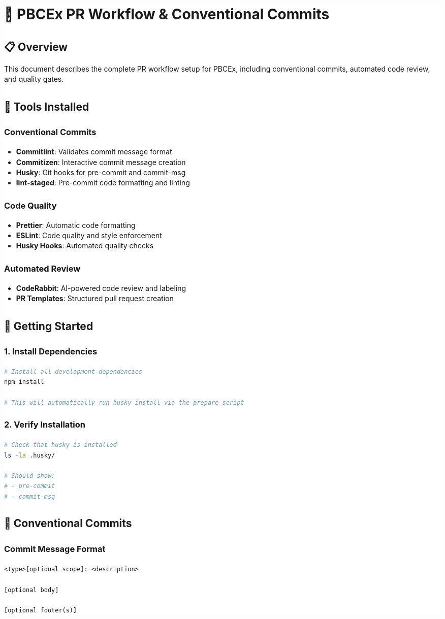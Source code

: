 # 🚀 PBCEx PR Workflow & Conventional Commits

## 📋 Overview

This document describes the complete PR workflow setup for PBCEx, including conventional commits, automated code review, and quality gates.

## 🔧 Tools Installed

### **Conventional Commits**
- **Commitlint**: Validates commit message format
- **Commitizen**: Interactive commit message creation
- **Husky**: Git hooks for pre-commit and commit-msg
- **lint-staged**: Pre-commit code formatting and linting

### **Code Quality**
- **Prettier**: Automatic code formatting
- **ESLint**: Code quality and style enforcement
- **Husky Hooks**: Automated quality checks

### **Automated Review**
- **CodeRabbit**: AI-powered code review and labeling
- **PR Templates**: Structured pull request creation

## 🚀 Getting Started

### **1. Install Dependencies**
```bash
# Install all development dependencies
npm install

# This will automatically run husky install via the prepare script
```

### **2. Verify Installation**
```bash
# Check that husky is installed
ls -la .husky/

# Should show:
# - pre-commit
# - commit-msg
```

## 📝 Conventional Commits

### **Commit Message Format**
```
<type>[optional scope]: <description>

[optional body]

[optional footer(s)]
```
